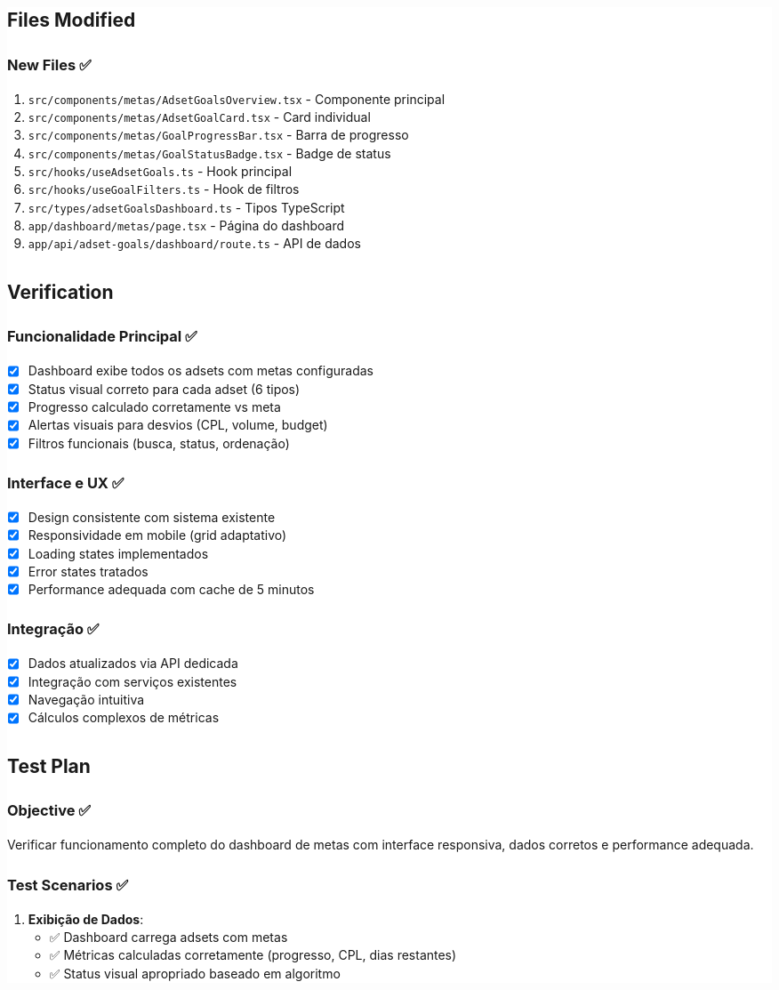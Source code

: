 ## Files Modified

### New Files ✅
1. `src/components/metas/AdsetGoalsOverview.tsx` - Componente principal
2. `src/components/metas/AdsetGoalCard.tsx` - Card individual
3. `src/components/metas/GoalProgressBar.tsx` - Barra de progresso
4. `src/components/metas/GoalStatusBadge.tsx` - Badge de status
5. `src/hooks/useAdsetGoals.ts` - Hook principal
6. `src/hooks/useGoalFilters.ts` - Hook de filtros
7. `src/types/adsetGoalsDashboard.ts` - Tipos TypeScript
8. `app/dashboard/metas/page.tsx` - Página do dashboard
9. `app/api/adset-goals/dashboard/route.ts` - API de dados

## Verification

### Funcionalidade Principal ✅
- [x] Dashboard exibe todos os adsets com metas configuradas
- [x] Status visual correto para cada adset (6 tipos)
- [x] Progresso calculado corretamente vs meta
- [x] Alertas visuais para desvios (CPL, volume, budget)
- [x] Filtros funcionais (busca, status, ordenação)

### Interface e UX ✅
- [x] Design consistente com sistema existente
- [x] Responsividade em mobile (grid adaptativo)
- [x] Loading states implementados
- [x] Error states tratados
- [x] Performance adequada com cache de 5 minutos

### Integração ✅
- [x] Dados atualizados via API dedicada
- [x] Integração com serviços existentes
- [x] Navegação intuitiva
- [x] Cálculos complexos de métricas

## Test Plan

### Objective ✅
Verificar funcionamento completo do dashboard de metas com interface responsiva, dados corretos e performance adequada.

### Test Scenarios ✅

1. **Exibição de Dados**:
   - ✅ Dashboard carrega adsets com metas
   - ✅ Métricas calculadas corretamente (progresso, CPL, dias restantes)
   - ✅ Status visual apropriado baseado em algoritmo
